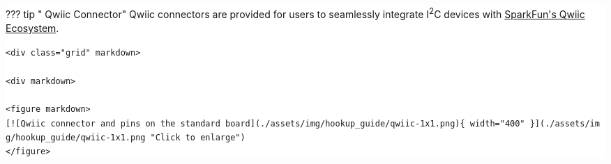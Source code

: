 ??? tip " Qwiic Connector"
	Qwiic connectors are provided for users to seamlessly integrate I<sup>2</sup>C devices with [SparkFun's Qwiic Ecosystem](https://www.sparkfun.com/qwiic).

	<div class="grid" markdown>

	<div markdown>

	<figure markdown>
	[![Qwiic connector and pins on the standard board](./assets/img/hookup_guide/qwiic-1x1.png){ width="400" }](./assets/img/hookup_guide/qwiic-1x1.png "Click to enlarge")
	</figure>
